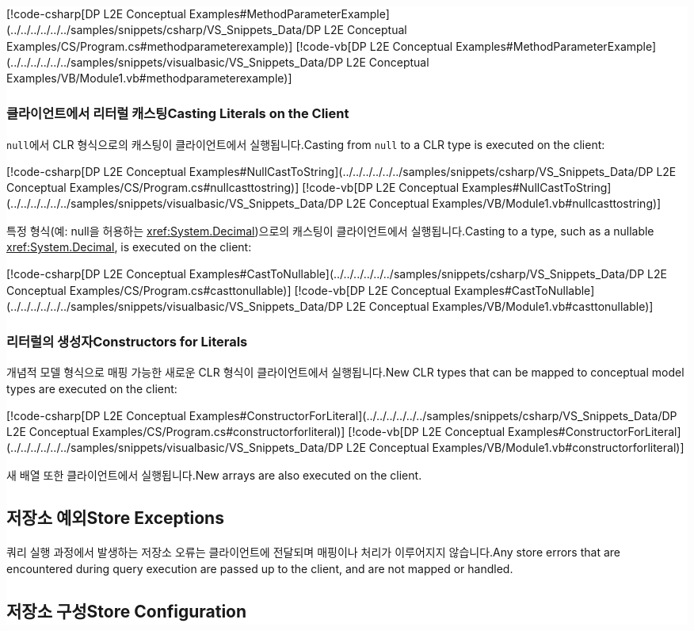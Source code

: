  [!code-csharp[DP L2E Conceptual Examples#MethodParameterExample](../../../../../../samples/snippets/csharp/VS_Snippets_Data/DP L2E Conceptual Examples/CS/Program.cs#methodparameterexample)]
 [!code-vb[DP L2E Conceptual Examples#MethodParameterExample](../../../../../../samples/snippets/visualbasic/VS_Snippets_Data/DP L2E Conceptual Examples/VB/Module1.vb#methodparameterexample)]  
  
### <a name="casting-literals-on-the-client"></a><span data-ttu-id="17c91-162">클라이언트에서 리터럴 캐스팅</span><span class="sxs-lookup"><span data-stu-id="17c91-162">Casting Literals on the Client</span></span>  

 <span data-ttu-id="17c91-163">`null`에서 CLR 형식으로의 캐스팅이 클라이언트에서 실행됩니다.</span><span class="sxs-lookup"><span data-stu-id="17c91-163">Casting from `null` to a CLR type is executed on the client:</span></span>  
  
 [!code-csharp[DP L2E Conceptual Examples#NullCastToString](../../../../../../samples/snippets/csharp/VS_Snippets_Data/DP L2E Conceptual Examples/CS/Program.cs#nullcasttostring)]
 [!code-vb[DP L2E Conceptual Examples#NullCastToString](../../../../../../samples/snippets/visualbasic/VS_Snippets_Data/DP L2E Conceptual Examples/VB/Module1.vb#nullcasttostring)]  
  
 <span data-ttu-id="17c91-164">특정 형식(예: null을 허용하는 <xref:System.Decimal>)으로의 캐스팅이 클라이언트에서 실행됩니다.</span><span class="sxs-lookup"><span data-stu-id="17c91-164">Casting to a type, such as a nullable <xref:System.Decimal>, is executed on the client:</span></span>  
  
 [!code-csharp[DP L2E Conceptual Examples#CastToNullable](../../../../../../samples/snippets/csharp/VS_Snippets_Data/DP L2E Conceptual Examples/CS/Program.cs#casttonullable)]
 [!code-vb[DP L2E Conceptual Examples#CastToNullable](../../../../../../samples/snippets/visualbasic/VS_Snippets_Data/DP L2E Conceptual Examples/VB/Module1.vb#casttonullable)]  
  
### <a name="constructors-for-literals"></a><span data-ttu-id="17c91-165">리터럴의 생성자</span><span class="sxs-lookup"><span data-stu-id="17c91-165">Constructors for Literals</span></span>  

 <span data-ttu-id="17c91-166">개념적 모델 형식으로 매핑 가능한 새로운 CLR 형식이 클라이언트에서 실행됩니다.</span><span class="sxs-lookup"><span data-stu-id="17c91-166">New CLR types that can be mapped to conceptual model types are executed on the client:</span></span>  
  
 [!code-csharp[DP L2E Conceptual Examples#ConstructorForLiteral](../../../../../../samples/snippets/csharp/VS_Snippets_Data/DP L2E Conceptual Examples/CS/Program.cs#constructorforliteral)]
 [!code-vb[DP L2E Conceptual Examples#ConstructorForLiteral](../../../../../../samples/snippets/visualbasic/VS_Snippets_Data/DP L2E Conceptual Examples/VB/Module1.vb#constructorforliteral)]  
  
 <span data-ttu-id="17c91-167">새 배열 또한 클라이언트에서 실행됩니다.</span><span class="sxs-lookup"><span data-stu-id="17c91-167">New arrays are also executed on the client.</span></span>  
  
## <a name="store-exceptions"></a><span data-ttu-id="17c91-168">저장소 예외</span><span class="sxs-lookup"><span data-stu-id="17c91-168">Store Exceptions</span></span>  

 <span data-ttu-id="17c91-169">쿼리 실행 과정에서 발생하는 저장소 오류는 클라이언트에 전달되며 매핑이나 처리가 이루어지지 않습니다.</span><span class="sxs-lookup"><span data-stu-id="17c91-169">Any store errors that are encountered during query execution are passed up to the client, and are not mapped or handled.</span></span>  
  
## <a name="store-configuration"></a><span data-ttu-id="17c91-170">저장소 구성</span><span class="sxs-lookup"><span data-stu-id="17c91-170">Store Configuration</span></span>  
